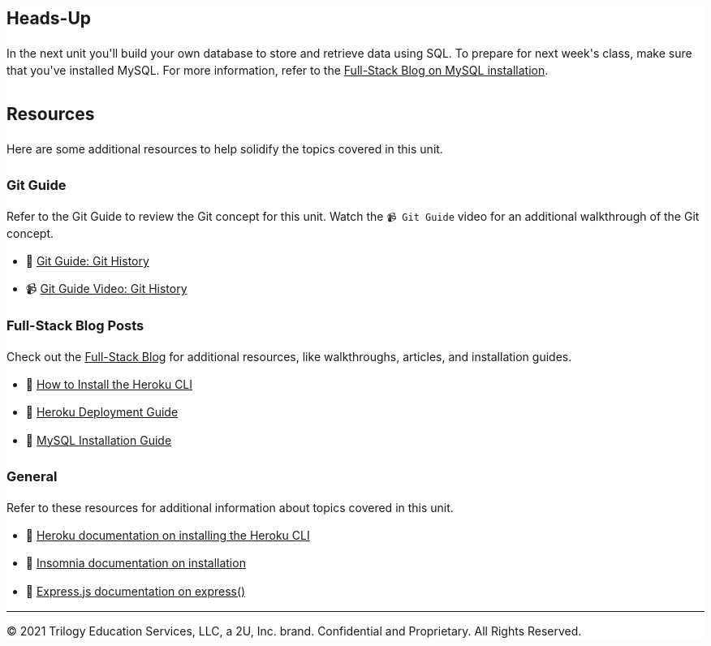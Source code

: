 ## Heads-Up

In the next unit you'll build your own database to store and retrieve data using SQL. To prepare for next week's class, make sure that you've installed MySQL. For more information, refer to the [Full-Stack Blog on MySQL installation](https://coding-boot-camp.github.io/full-stack/mysql/mysql-installation-guide).

## Resources

Here are some additional resources to help solidify the topics covered in this unit.

### Git Guide

Refer to the Git Guide to review the Git concept for this unit. Watch the `📹 Git Guide` video for an additional walkthrough of the Git concept.

* 📖 [Git Guide: Git History](./01-Activities/27-Evr_Git-History)

* 📹 [Git Guide Video: Git History](https://2u-20.wistia.com/medias/487ikj98bv)

### Full-Stack Blog Posts

Check out the [Full-Stack Blog](https://coding-boot-camp.github.io/full-stack/) for additional resources, like walkthroughs, articles, and installation guides.

* 📖 [How to Install the Heroku CLI](https://coding-boot-camp.github.io/full-stack/heroku/how-to-install-the-heroku-cli)

* 📖 [Heroku Deployment Guide](https://coding-boot-camp.github.io/full-stack/heroku/heroku-deployment-guide)

* 📖 [MySQL Installation Guide](https://coding-boot-camp.github.io/full-stack/mysql/mysql-installation-guide)

### General

Refer to these resources for additional information about topics covered in this unit.

* 📖 [Heroku documentation on installing the Heroku CLI](https://devcenter.heroku.com/articles/heroku-cli)

* 📖 [Insomnia documentation on installation](https://support.insomnia.rest/article/156-installation)
  
* 📖 [Express.js documentation on express()](https://expressjs.com/en/4x/api.html)

---
© 2021 Trilogy Education Services, LLC, a 2U, Inc. brand. Confidential and Proprietary. All Rights Reserved.